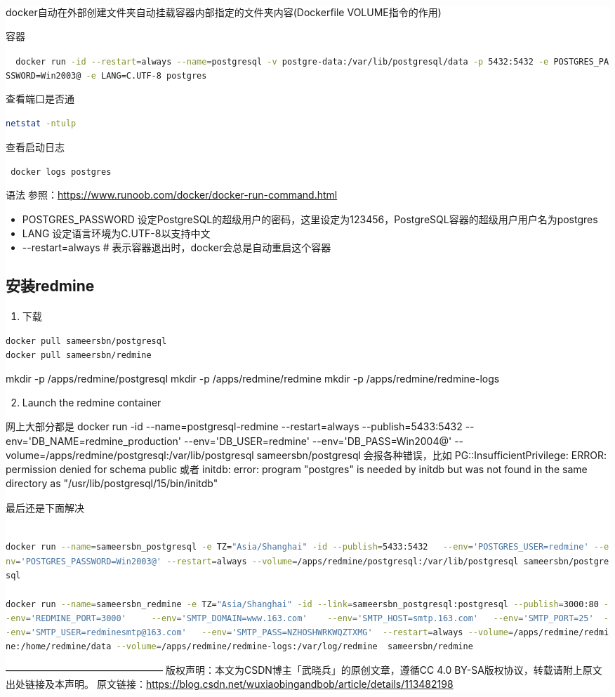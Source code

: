 docker自动在外部创建文件夹自动挂载容器内部指定的文件夹内容(Dockerfile VOLUME指令的作用)

  
容器
```bash
  docker run -id --restart=always --name=postgresql -v postgre-data:/var/lib/postgresql/data -p 5432:5432 -e POSTGRES_PASSWORD=Win2003@ -e LANG=C.UTF-8 postgres
```

 


查看端口是否通
```bash
netstat -ntulp
```

查看启动日志
```bash
 docker logs postgres
```

语法
参照：https://www.runoob.com/docker/docker-run-command.html

* POSTGRES_PASSWORD 设定PostgreSQL的超级用户的密码，这里设定为123456，PostgreSQL容器的超级用户用户名为postgres
* LANG 设定语言环境为C.UTF-8以支持中文
* --restart=always  # 表示容器退出时，docker会总是自动重启这个容器


## 安装redmine

1. 下载

```bash
docker pull sameersbn/postgresql
docker pull sameersbn/redmine
```

mkdir -p /apps/redmine/postgresql
mkdir -p /apps/redmine/redmine
mkdir -p /apps/redmine/redmine-logs

2. Launch the redmine container

  网上大部分都是
    docker run -id --name=postgresql-redmine  --restart=always   --publish=5433:5432  --env='DB_NAME=redmine_production'   --env='DB_USER=redmine' --env='DB_PASS=Win2004@'   --volume=/apps/redmine/postgresql:/var/lib/postgresql   sameersbn/postgresql
会报各种错误，比如
PG::InsufficientPrivilege: ERROR: permission denied for schema public
或者
initdb: error: program "postgres" is needed by initdb but was not found in the same directory as "/usr/lib/postgresql/15/bin/initdb"
 
 最后还是下面解决

 ```bash

 docker run --name=sameersbn_postgresql -e TZ="Asia/Shanghai" -id --publish=5433:5432   --env='POSTGRES_USER=redmine' --env='POSTGRES_PASSWORD=Win2003@' --restart=always --volume=/apps/redmine/postgresql:/var/lib/postgresql sameersbn/postgresql

 docker run --name=sameersbn_redmine -e TZ="Asia/Shanghai" -id --link=sameersbn_postgresql:postgresql --publish=3000:80 --env='REDMINE_PORT=3000'     --env='SMTP_DOMAIN=www.163.com'    --env='SMTP_HOST=smtp.163.com'   --env='SMTP_PORT=25'  --env='SMTP_USER=redminesmtp@163.com'   --env='SMTP_PASS=NZHOSHWRKWQZTXMG'  --restart=always --volume=/apps/redmine/redmine:/home/redmine/data --volume=/apps/redmine/redmine-logs:/var/log/redmine  sameersbn/redmine
 ```
————————————————
版权声明：本文为CSDN博主「武晓兵」的原创文章，遵循CC 4.0 BY-SA版权协议，转载请附上原文出处链接及本声明。
原文链接：https://blog.csdn.net/wuxiaobingandbob/article/details/113482198

